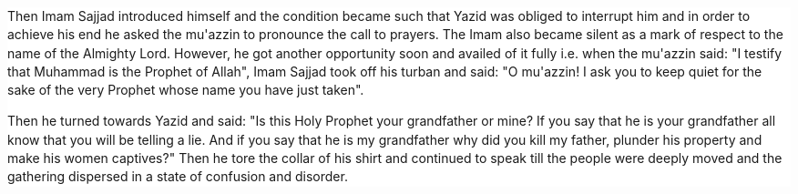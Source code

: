 Then Imam Sajjad introduced himself and the condition became such that
Yazid was obliged to interrupt him and in order to achieve his end he
asked the mu'azzin to pronounce the call to prayers. The Imam also
became silent as a mark of respect to the name of the Almighty Lord.
However, he got another opportunity soon and availed of it fully i.e.
when the mu'azzin said: "I testify that Muhammad is the Prophet of
Allah", Imam Sajjad took off his turban and said: "O mu'azzin! I ask you
to keep quiet for the sake of the very Prophet whose name you have just
taken".

Then he turned towards Yazid and said: "Is this Holy Prophet your
grandfather or mine? If you say that he is your grandfather all know
that you will be telling a lie. And if you say that he is my grandfather
why did you kill my father, plunder his property and make his women
captives?" Then he tore the collar of his shirt and continued to speak
till the people were deeply moved and the gathering dispersed in a state
of confusion and disorder.


